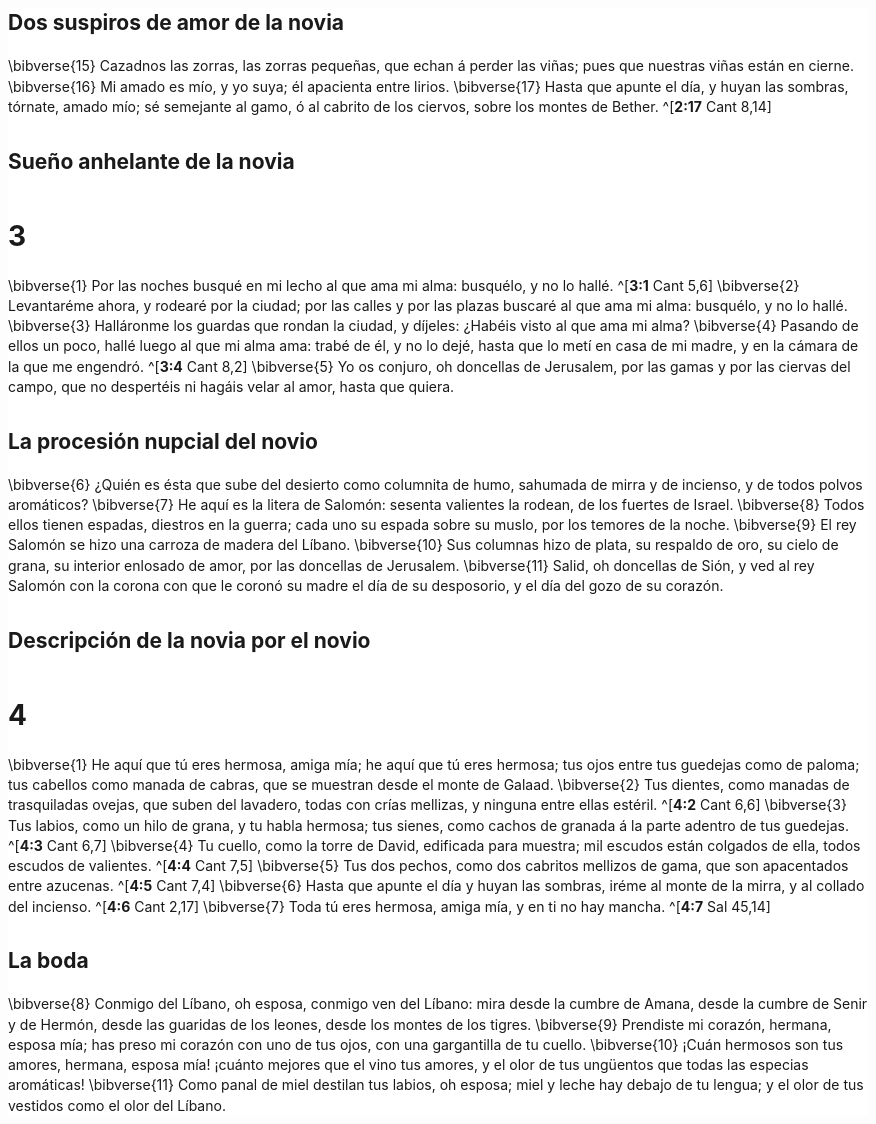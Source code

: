 
## Dos suspiros de amor de la novia
\bibverse{15} Cazadnos las zorras, las zorras pequeñas, que echan á perder las viñas; pues que nuestras viñas están en cierne. \bibverse{16} Mi amado es mío, y yo suya; él apacienta entre lirios. \bibverse{17} Hasta que apunte el día, y huyan las sombras, tórnate, amado mío; sé semejante al gamo, ó al cabrito de los ciervos, sobre los montes de Bether. ^[**2:17** Cant 8,14] 
 

## Sueño anhelante de la novia
# 3 
\bibverse{1} Por las noches busqué en mi lecho al que ama mi alma: busquélo, y no lo hallé. ^[**3:1** Cant 5,6] \bibverse{2} Levantaréme ahora, y rodearé por la ciudad; por las calles y por las plazas buscaré al que ama mi alma: busquélo, y no lo hallé. \bibverse{3} Halláronme los guardas que rondan la ciudad, y díjeles: ¿Habéis visto al que ama mi alma? \bibverse{4} Pasando de ellos un poco, hallé luego al que mi alma ama: trabé de él, y no lo dejé, hasta que lo metí en casa de mi madre, y en la cámara de la que me engendró. ^[**3:4** Cant 8,2] \bibverse{5} Yo os conjuro, oh doncellas de Jerusalem, por las gamas y por las ciervas del campo, que no despertéis ni hagáis velar al amor, hasta que quiera. 
 

## La procesión nupcial del novio
\bibverse{6} ¿Quién es ésta que sube del desierto como columnita de humo, sahumada de mirra y de incienso, y de todos polvos aromáticos? \bibverse{7} He aquí es la litera de Salomón: sesenta valientes la rodean, de los fuertes de Israel. \bibverse{8} Todos ellos tienen espadas, diestros en la guerra; cada uno su espada sobre su muslo, por los temores de la noche. \bibverse{9} El rey Salomón se hizo una carroza de madera del Líbano. \bibverse{10} Sus columnas hizo de plata, su respaldo de oro, su cielo de grana, su interior enlosado de amor, por las doncellas de Jerusalem. \bibverse{11} Salid, oh doncellas de Sión, y ved al rey Salomón con la corona con que le coronó su madre el día de su desposorio, y el día del gozo de su corazón. 

## Descripción de la novia por el novio
# 4 
\bibverse{1} He aquí que tú eres hermosa, amiga mía; he aquí que tú eres hermosa; tus ojos entre tus guedejas como de paloma; tus cabellos como manada de cabras, que se muestran desde el monte de Galaad. \bibverse{2} Tus dientes, como manadas de trasquiladas ovejas, que suben del lavadero, todas con crías mellizas, y ninguna entre ellas estéril. ^[**4:2** Cant 6,6] \bibverse{3} Tus labios, como un hilo de grana, y tu habla hermosa; tus sienes, como cachos de granada á la parte adentro de tus guedejas. ^[**4:3** Cant 6,7] \bibverse{4} Tu cuello, como la torre de David, edificada para muestra; mil escudos están colgados de ella, todos escudos de valientes. ^[**4:4** Cant 7,5] \bibverse{5} Tus dos pechos, como dos cabritos mellizos de gama, que son apacentados entre azucenas. ^[**4:5** Cant 7,4] \bibverse{6} Hasta que apunte el día y huyan las sombras, iréme al monte de la mirra, y al collado del incienso. ^[**4:6** Cant 2,17] \bibverse{7} Toda tú eres hermosa, amiga mía, y en ti no hay mancha. ^[**4:7** Sal 45,14] 
     

## La boda
\bibverse{8} Conmigo del Líbano, oh esposa, conmigo ven del Líbano: mira desde la cumbre de Amana, desde la cumbre de Senir y de Hermón, desde las guaridas de los leones, desde los montes de los tigres. \bibverse{9} Prendiste mi corazón, hermana, esposa mía; has preso mi corazón con uno de tus ojos, con una gargantilla de tu cuello. \bibverse{10} ¡Cuán hermosos son tus amores, hermana, esposa mía! ¡cuánto mejores que el vino tus amores, y el olor de tus ungüentos que todas las especias aromáticas! \bibverse{11} Como panal de miel destilan tus labios, oh esposa; miel y leche hay debajo de tu lengua; y el olor de tus vestidos como el olor del Líbano. 
